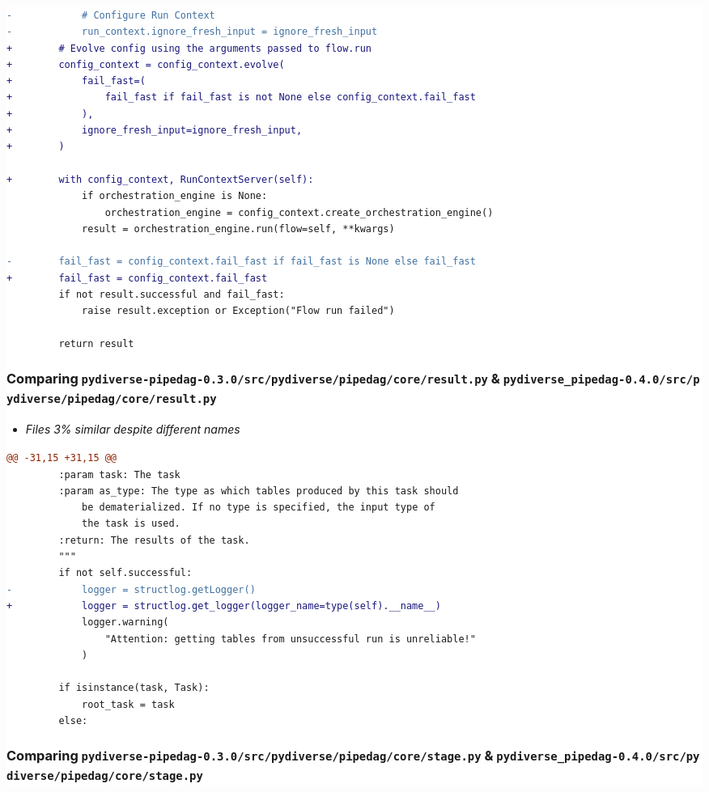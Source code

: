 ```diff
-            # Configure Run Context
-            run_context.ignore_fresh_input = ignore_fresh_input
+        # Evolve config using the arguments passed to flow.run
+        config_context = config_context.evolve(
+            fail_fast=(
+                fail_fast if fail_fast is not None else config_context.fail_fast
+            ),
+            ignore_fresh_input=ignore_fresh_input,
+        )
 
+        with config_context, RunContextServer(self):
             if orchestration_engine is None:
                 orchestration_engine = config_context.create_orchestration_engine()
             result = orchestration_engine.run(flow=self, **kwargs)
 
-        fail_fast = config_context.fail_fast if fail_fast is None else fail_fast
+        fail_fast = config_context.fail_fast
         if not result.successful and fail_fast:
             raise result.exception or Exception("Flow run failed")
 
         return result
```

### Comparing `pydiverse-pipedag-0.3.0/src/pydiverse/pipedag/core/result.py` & `pydiverse_pipedag-0.4.0/src/pydiverse/pipedag/core/result.py`

 * *Files 3% similar despite different names*

```diff
@@ -31,15 +31,15 @@
         :param task: The task
         :param as_type: The type as which tables produced by this task should
             be dematerialized. If no type is specified, the input type of
             the task is used.
         :return: The results of the task.
         """
         if not self.successful:
-            logger = structlog.getLogger()
+            logger = structlog.get_logger(logger_name=type(self).__name__)
             logger.warning(
                 "Attention: getting tables from unsuccessful run is unreliable!"
             )
 
         if isinstance(task, Task):
             root_task = task
         else:
```

### Comparing `pydiverse-pipedag-0.3.0/src/pydiverse/pipedag/core/stage.py` & `pydiverse_pipedag-0.4.0/src/pydiverse/pipedag/core/stage.py`
